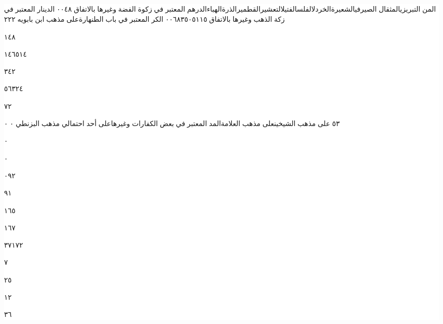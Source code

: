

 المن التبريزيالمثقال الصيرفيالشعيرةالخردلالفلسالفتيلالتعشيرالقطميرالذرةالهباءالدرهم المعتبر في زكوة الفضة وغيرها بالاتفاق  ٠٠٤٨  الدينار المعتبر في زكة الذهب وغيرها بالاتفاق  ٠٠٦٨٣٥٠٥١١٥  الكر المعتبر في باب الطنهارةعلى مذهب ابن بابويه  ٢٢٢ 



 ١٤٨ 



 ١٤٦٥١٤ 



 ٣٤٢ 



 ٥٦٣٢٤ 



 ٧٢ 



 ٥٣  على مذهب الشيخينعلى مذهب العلامةالمد المعتبر في بعض الكفارات وغيرهاعلى أحد احتمالي مذهب البزنطي  ٠   ٠ 



 ٠ 



 ٠ 



 ٠٩٢ 



 ٩١ 



 ١٦٥ 



 ١٦٧ 



 ٣٧١٧٢ 



 ٧ 



 ٢٥ 



 ١٢ 



 ٣٦ 
